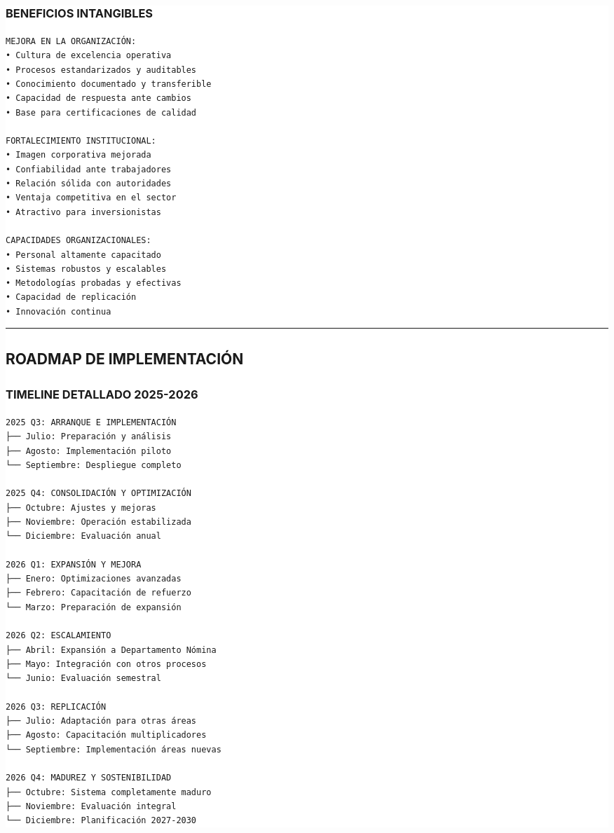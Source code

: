 ### BENEFICIOS INTANGIBLES

```
MEJORA EN LA ORGANIZACIÓN:
• Cultura de excelencia operativa
• Procesos estandarizados y auditables
• Conocimiento documentado y transferible
• Capacidad de respuesta ante cambios
• Base para certificaciones de calidad

FORTALECIMIENTO INSTITUCIONAL:
• Imagen corporativa mejorada
• Confiabilidad ante trabajadores
• Relación sólida con autoridades
• Ventaja competitiva en el sector
• Atractivo para inversionistas

CAPACIDADES ORGANIZACIONALES:
• Personal altamente capacitado
• Sistemas robustos y escalables
• Metodologías probadas y efectivas
• Capacidad de replicación
• Innovación continua
```

---

## ROADMAP DE IMPLEMENTACIÓN

### TIMELINE DETALLADO 2025-2026

```
2025 Q3: ARRANQUE E IMPLEMENTACIÓN
├── Julio: Preparación y análisis
├── Agosto: Implementación piloto
└── Septiembre: Despliegue completo

2025 Q4: CONSOLIDACIÓN Y OPTIMIZACIÓN
├── Octubre: Ajustes y mejoras
├── Noviembre: Operación estabilizada
└── Diciembre: Evaluación anual

2026 Q1: EXPANSIÓN Y MEJORA
├── Enero: Optimizaciones avanzadas
├── Febrero: Capacitación de refuerzo
└── Marzo: Preparación de expansión

2026 Q2: ESCALAMIENTO
├── Abril: Expansión a Departamento Nómina
├── Mayo: Integración con otros procesos
└── Junio: Evaluación semestral

2026 Q3: REPLICACIÓN
├── Julio: Adaptación para otras áreas
├── Agosto: Capacitación multiplicadores
└── Septiembre: Implementación áreas nuevas

2026 Q4: MADUREZ Y SOSTENIBILIDAD
├── Octubre: Sistema completamente maduro
├── Noviembre: Evaluación integral
└── Diciembre: Planificación 2027-2030
```
